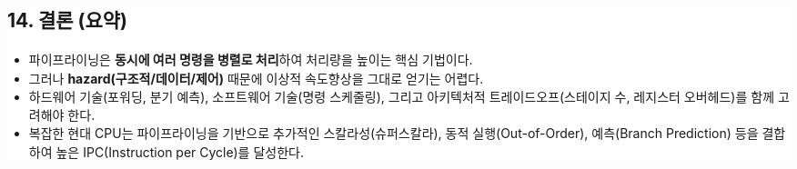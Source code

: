 ## 14. 결론 (요약)

- 파이프라이닝은 **동시에 여러 명령을 병렬로 처리**하여 처리량을 높이는 핵심 기법이다.  
- 그러나 **hazard(구조적/데이터/제어)** 때문에 이상적 속도향상을 그대로 얻기는 어렵다.  
- 하드웨어 기술(포워딩, 분기 예측), 소프트웨어 기술(명령 스케줄링), 그리고 아키텍처적 트레이드오프(스테이지 수, 레지스터 오버헤드)를 함께 고려해야 한다.  
- 복잡한 현대 CPU는 파이프라이닝을 기반으로 추가적인 스칼라성(슈퍼스칼라), 동적 실행(Out-of-Order), 예측(Branch Prediction) 등을 결합하여 높은 IPC(Instruction per Cycle)를 달성한다.
